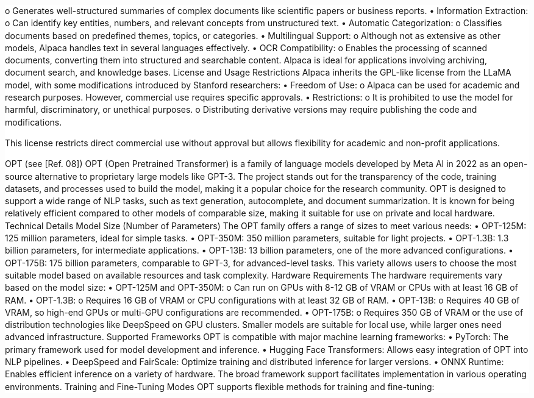 o	Generates well-structured summaries of complex documents like scientific papers or business reports.
•	Information Extraction: 
o	Can identify key entities, numbers, and relevant concepts from unstructured text.
•	Automatic Categorization: 
o	Classifies documents based on predefined themes, topics, or categories.
•	Multilingual Support: 
o	Although not as extensive as other models, Alpaca handles text in several languages effectively.
•	OCR Compatibility: 
o	Enables the processing of scanned documents, converting them into structured and searchable content.
Alpaca is ideal for applications involving archiving, document search, and knowledge bases.
License and Usage Restrictions
Alpaca inherits the GPL-like license from the LLaMA model, with some modifications introduced by Stanford researchers:
•	Freedom of Use: 
o	Alpaca can be used for academic and research purposes. However, commercial use requires specific approvals.
•	Restrictions: 
o	It is prohibited to use the model for harmful, discriminatory, or unethical purposes.
o	Distributing derivative versions may require publishing the code and modifications.

This license restricts direct commercial use without approval but allows flexibility for academic and non-profit applications.

OPT
(see [Ref. 08])
OPT (Open Pretrained Transformer) is a family of language models developed by Meta AI in 2022 as an open-source alternative to proprietary large models like GPT-3. The project stands out for the transparency of the code, training datasets, and processes used to build the model, making it a popular choice for the research community.
OPT is designed to support a wide range of NLP tasks, such as text generation, autocomplete, and document summarization. It is known for being relatively efficient compared to other models of comparable size, making it suitable for use on private and local hardware.
Technical Details
Model Size (Number of Parameters)
The OPT family offers a range of sizes to meet various needs:
•	OPT-125M: 125 million parameters, ideal for simple tasks.
•	OPT-350M: 350 million parameters, suitable for light projects.
•	OPT-1.3B: 1.3 billion parameters, for intermediate applications.
•	OPT-13B: 13 billion parameters, one of the more advanced configurations.
•	OPT-175B: 175 billion parameters, comparable to GPT-3, for advanced-level tasks.
This variety allows users to choose the most suitable model based on available resources and task complexity.
Hardware Requirements
The hardware requirements vary based on the model size:
•	OPT-125M and OPT-350M: 
o	Can run on GPUs with 8-12 GB of VRAM or CPUs with at least 16 GB of RAM.
•	OPT-1.3B: 
o	Requires 16 GB of VRAM or CPU configurations with at least 32 GB of RAM.
•	OPT-13B: 
o	Requires 40 GB of VRAM, so high-end GPUs or multi-GPU configurations are recommended.
•	OPT-175B: 
o	Requires 350 GB of VRAM or the use of distribution technologies like DeepSpeed on GPU clusters.
Smaller models are suitable for local use, while larger ones need advanced infrastructure.
Supported Frameworks
OPT is compatible with major machine learning frameworks:
•	PyTorch: The primary framework used for model development and inference.
•	Hugging Face Transformers: Allows easy integration of OPT into NLP pipelines.
•	DeepSpeed and FairScale: Optimize training and distributed inference for larger versions.
•	ONNX Runtime: Enables efficient inference on a variety of hardware.
The broad framework support facilitates implementation in various operating environments.
Training and Fine-Tuning Modes
OPT supports flexible methods for training and fine-tuning: